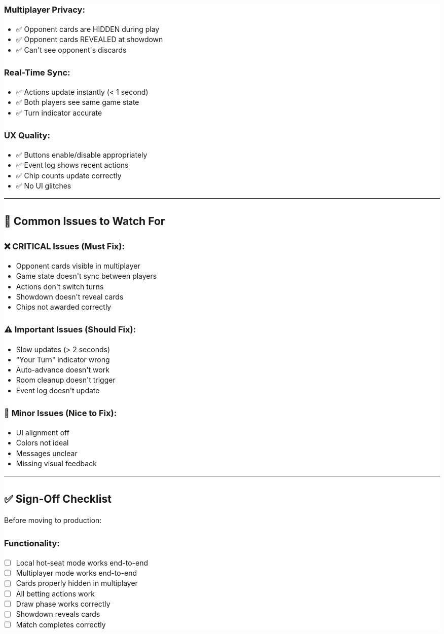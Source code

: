 ### Multiplayer Privacy:
- ✅ Opponent cards are HIDDEN during play
- ✅ Opponent cards REVEALED at showdown
- ✅ Can't see opponent's discards

### Real-Time Sync:
- ✅ Actions update instantly (< 1 second)
- ✅ Both players see same game state
- ✅ Turn indicator accurate

### UX Quality:
- ✅ Buttons enable/disable appropriately
- ✅ Event log shows recent actions
- ✅ Chip counts update correctly
- ✅ No UI glitches

---

## 🐛 Common Issues to Watch For

### ❌ **CRITICAL Issues (Must Fix):**
- Opponent cards visible in multiplayer
- Game state doesn't sync between players
- Actions don't switch turns
- Showdown doesn't reveal cards
- Chips not awarded correctly

### ⚠️ **Important Issues (Should Fix):**
- Slow updates (> 2 seconds)
- "Your Turn" indicator wrong
- Auto-advance doesn't work
- Room cleanup doesn't trigger
- Event log doesn't update

### 📝 **Minor Issues (Nice to Fix):**
- UI alignment off
- Colors not ideal
- Messages unclear
- Missing visual feedback

---

## ✅ Sign-Off Checklist

Before moving to production:

### Functionality:
- [ ] Local hot-seat mode works end-to-end
- [ ] Multiplayer mode works end-to-end
- [ ] Cards properly hidden in multiplayer
- [ ] All betting actions work
- [ ] Draw phase works correctly
- [ ] Showdown reveals cards
- [ ] Match completes correctly
